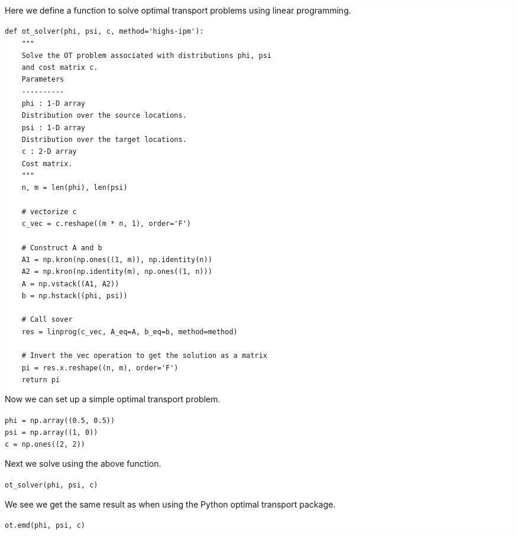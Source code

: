Here we define a function to solve optimal transport problems using linear programming.

```{code-cell}
def ot_solver(phi, psi, c, method='highs-ipm'):
    """
    Solve the OT problem associated with distributions phi, psi
    and cost matrix c.
    Parameters
    ----------
    phi : 1-D array
    Distribution over the source locations.
    psi : 1-D array
    Distribution over the target locations.
    c : 2-D array
    Cost matrix.
    """
    n, m = len(phi), len(psi)

    # vectorize c
    c_vec = c.reshape((m * n, 1), order='F')

    # Construct A and b
    A1 = np.kron(np.ones((1, m)), np.identity(n))
    A2 = np.kron(np.identity(m), np.ones((1, n)))
    A = np.vstack((A1, A2))
    b = np.hstack((phi, psi))

    # Call sover
    res = linprog(c_vec, A_eq=A, b_eq=b, method=method)

    # Invert the vec operation to get the solution as a matrix
    pi = res.x.reshape((n, m), order='F')
    return pi
```

Now we can set up a simple optimal transport problem.

```{code-cell}
phi = np.array((0.5, 0.5))
psi = np.array((1, 0))
c = np.ones((2, 2))
```

Next we solve using the above function.

```{code-cell}
ot_solver(phi, psi, c)
```

We see we get the same result as when using the Python optimal transport
package. 

```{code-cell}
ot.emd(phi, psi, c) 
```
